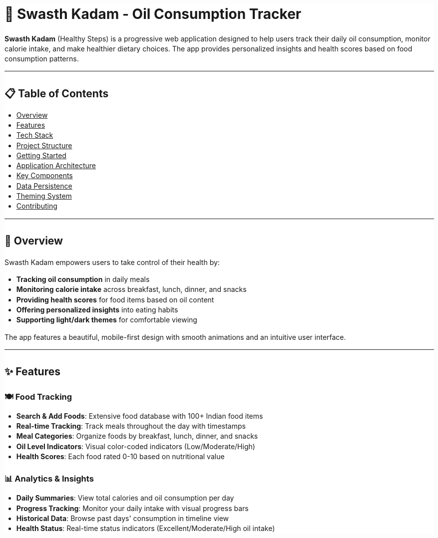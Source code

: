 # 🌿 Swasth Kadam - Oil Consumption Tracker

**Swasth Kadam** (Healthy Steps) is a progressive web application designed to help users track their daily oil consumption, monitor calorie intake, and make healthier dietary choices. The app provides personalized insights and health scores based on food consumption patterns.

---

## 📋 Table of Contents

- [Overview](#overview)
- [Features](#features)
- [Tech Stack](#tech-stack)
- [Project Structure](#project-structure)
- [Getting Started](#getting-started)
- [Application Architecture](#application-architecture)
- [Key Components](#key-components)
- [Data Persistence](#data-persistence)
- [Theming System](#theming-system)
- [Contributing](#contributing)

---

## 🎯 Overview

Swasth Kadam empowers users to take control of their health by:
- **Tracking oil consumption** in daily meals
- **Monitoring calorie intake** across breakfast, lunch, dinner, and snacks
- **Providing health scores** for food items based on oil content
- **Offering personalized insights** into eating habits
- **Supporting light/dark themes** for comfortable viewing

The app features a beautiful, mobile-first design with smooth animations and an intuitive user interface.

---

## ✨ Features

### 🍽️ Food Tracking
- **Search & Add Foods**: Extensive food database with 100+ Indian food items
- **Real-time Tracking**: Track meals throughout the day with timestamps
- **Meal Categories**: Organize foods by breakfast, lunch, dinner, and snacks
- **Oil Level Indicators**: Visual color-coded indicators (Low/Moderate/High)
- **Health Scores**: Each food rated 0-10 based on nutritional value

### 📊 Analytics & Insights
- **Daily Summaries**: View total calories and oil consumption per day
- **Progress Tracking**: Monitor your daily intake with visual progress bars
- **Historical Data**: Browse past days' consumption in timeline view
- **Health Status**: Real-time status indicators (Excellent/Moderate/High oil intake)
